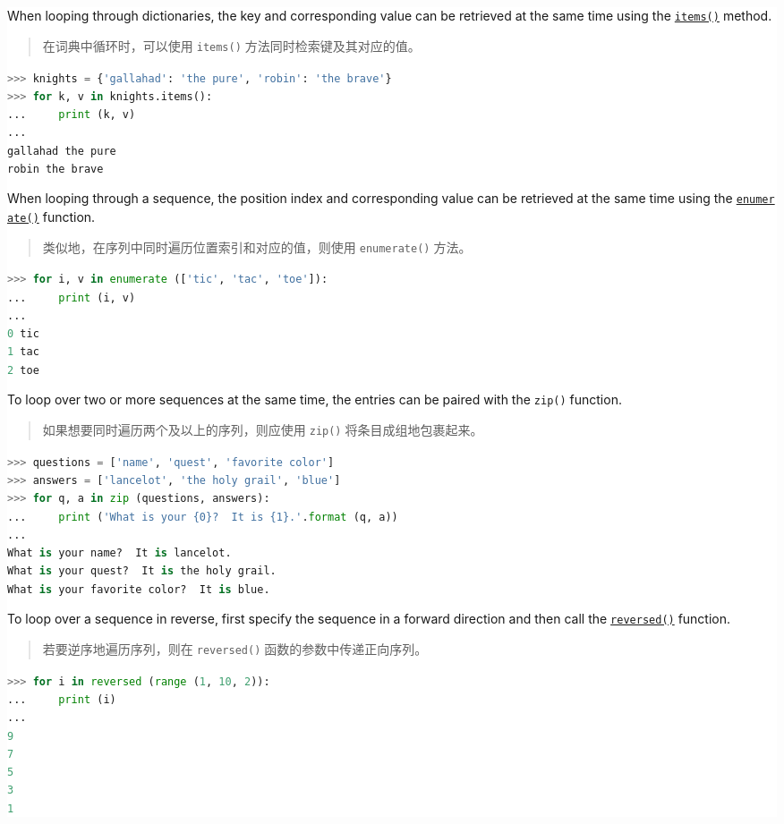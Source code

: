 When looping through dictionaries, the key and corresponding value can be retrieved at the same time using the [`items()`]( https://docs.python.org/3/library/stdtypes.html#dict.items "dict.items") method.
> 在词典中循环时，可以使用 `items()` 方法同时检索键及其对应的值。

```python
>>> knights = {'gallahad': 'the pure', 'robin': 'the brave'}
>>> for k, v in knights.items():
...     print (k, v)
...
gallahad the pure
robin the brave
```

When looping through a sequence, the position index and corresponding value can be retrieved at the same time using the [`enumerate()`]( https://docs.python.org/3/library/functions.html#enumerate "enumerate") function.
> 类似地，在序列中同时遍历位置索引和对应的值，则使用 `enumerate()` 方法。

```python
>>> for i, v in enumerate (['tic', 'tac', 'toe']):
...     print (i, v)
...
0 tic
1 tac
2 toe
```

To loop over two or more sequences at the same time, the entries can be paired with the `zip()` function.
> 如果想要同时遍历两个及以上的序列，则应使用 `zip()` 将条目成组地包裹起来。

```python
>>> questions = ['name', 'quest', 'favorite color']
>>> answers = ['lancelot', 'the holy grail', 'blue']
>>> for q, a in zip (questions, answers):
...     print ('What is your {0}?  It is {1}.'.format (q, a))
...
What is your name?  It is lancelot.
What is your quest?  It is the holy grail.
What is your favorite color?  It is blue.
```

To loop over a sequence in reverse, first specify the sequence in a forward direction and then call the [`reversed()`](https://docs.python.org/3/library/functions.html#reversed "reversed") function.
> 若要逆序地遍历序列，则在 `reversed()` 函数的参数中传递正向序列。

```python
>>> for i in reversed (range (1, 10, 2)):
...     print (i)
...
9
7
5
3
1
```


[^1]: Other languages may return the mutated object, which allows method chaining, such as `d->insert ("a")->remove ("b")->sort ();`.
[^2]: 通常译为“列表推导式”
[^3]: 对矩阵进行 **转置**
[^4]: 指星号—— `*`
[^5]: heterogeneous：异构的
[^6]: homogeneous：同质的
[^7]: 其名称是 walrus operator，其中 walrus 的含义是**海象**，此处取海象长长的獠牙之形作词
[^8]: 意为“词典式的”
[^9]: 指的是短的序列与长序列的前一部分完全相同